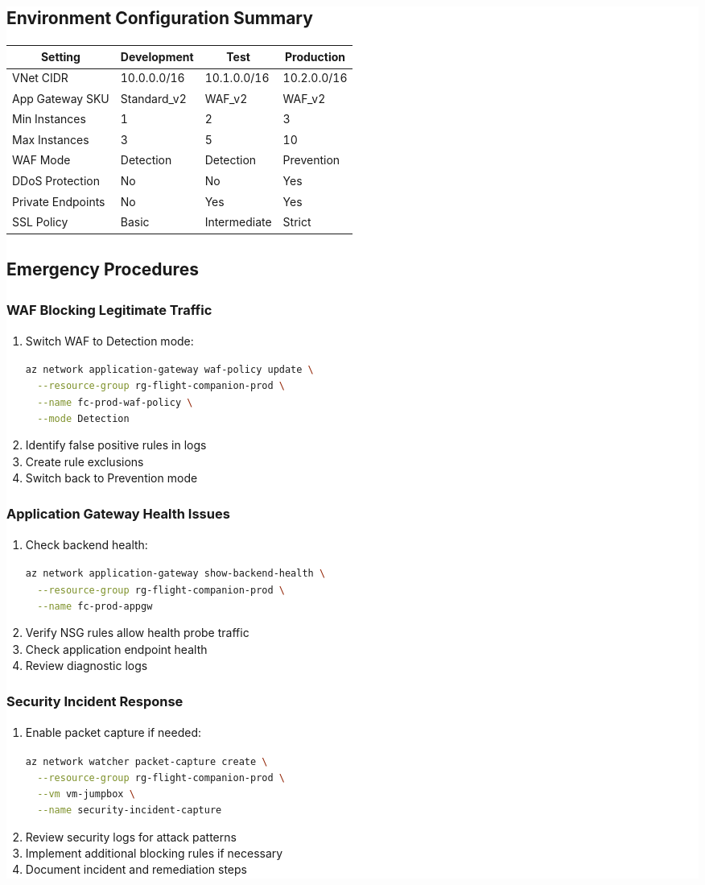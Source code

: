 ## Environment Configuration Summary

| Setting | Development | Test | Production |
|---------|-------------|------|------------|
| VNet CIDR | 10.0.0.0/16 | 10.1.0.0/16 | 10.2.0.0/16 |
| App Gateway SKU | Standard_v2 | WAF_v2 | WAF_v2 |
| Min Instances | 1 | 2 | 3 |
| Max Instances | 3 | 5 | 10 |
| WAF Mode | Detection | Detection | Prevention |
| DDoS Protection | No | No | Yes |
| Private Endpoints | No | Yes | Yes |
| SSL Policy | Basic | Intermediate | Strict |

## Emergency Procedures

### WAF Blocking Legitimate Traffic
1. Switch WAF to Detection mode:
   ```bash
   az network application-gateway waf-policy update \
     --resource-group rg-flight-companion-prod \
     --name fc-prod-waf-policy \
     --mode Detection
   ```
2. Identify false positive rules in logs
3. Create rule exclusions
4. Switch back to Prevention mode

### Application Gateway Health Issues
1. Check backend health:
   ```bash
   az network application-gateway show-backend-health \
     --resource-group rg-flight-companion-prod \
     --name fc-prod-appgw
   ```
2. Verify NSG rules allow health probe traffic
3. Check application endpoint health
4. Review diagnostic logs

### Security Incident Response
1. Enable packet capture if needed:
   ```bash
   az network watcher packet-capture create \
     --resource-group rg-flight-companion-prod \
     --vm vm-jumpbox \
     --name security-incident-capture
   ```
2. Review security logs for attack patterns
3. Implement additional blocking rules if necessary
4. Document incident and remediation steps
